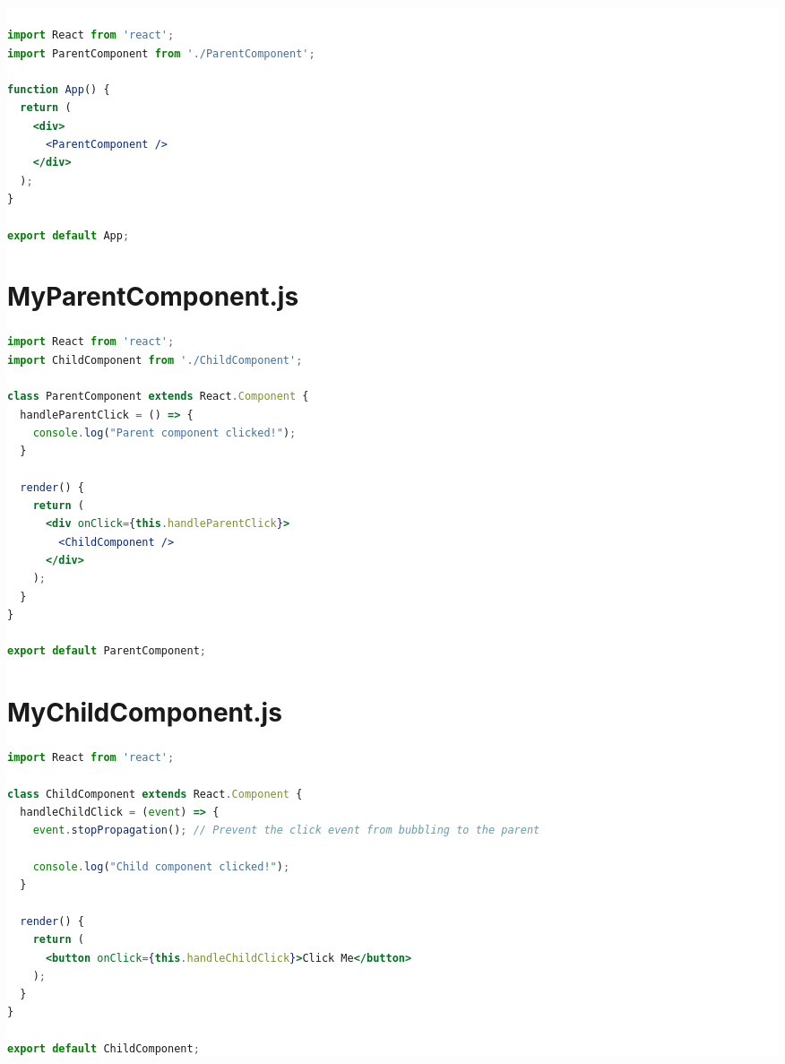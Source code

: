 ```jsx

import React from 'react';
import ParentComponent from './ParentComponent';

function App() {
  return (
    <div>
      <ParentComponent />
    </div>
  );
}

export default App;


```

# MyParentComponent.js

```jsx
import React from 'react';
import ChildComponent from './ChildComponent';

class ParentComponent extends React.Component {
  handleParentClick = () => {
    console.log("Parent component clicked!");
  }

  render() {
    return (
      <div onClick={this.handleParentClick}>
        <ChildComponent />
      </div>
    );
  }
}

export default ParentComponent;

```

# MyChildComponent.js

```jsx
import React from 'react';

class ChildComponent extends React.Component {
  handleChildClick = (event) => {
    event.stopPropagation(); // Prevent the click event from bubbling to the parent

    console.log("Child component clicked!");
  }

  render() {
    return (
      <button onClick={this.handleChildClick}>Click Me</button>
    );
  }
}

export default ChildComponent;

```